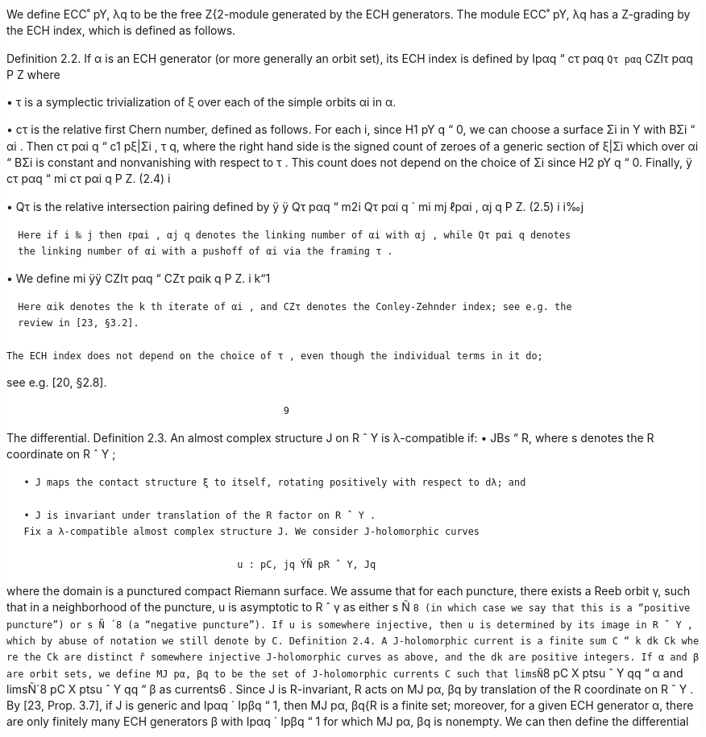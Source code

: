 We define ECC˚ pY, λq to be the free Z{2-module generated by the ECH generators.
   The module ECC˚ pY, λq has a Z-grading by the ECH index, which is defined as follows.

Definition 2.2. If α is an ECH generator (or more generally an orbit set), its ECH index is defined
by
                              Ipαq “ cτ pαq ` Qτ pαq ` CZIτ pαq P Z
where

   • τ is a symplectic trivialization of ξ over each of the simple orbits αi in α.

   • cτ is the relative first Chern number, defined as follows. For each i, since H1 pY q “ 0, we can
     choose a surface Σi in Y with BΣi “ αi . Then cτ pαi q “ c1 pξ|Σi , τ q, where the right hand
     side is the signed count of zeroes of a generic section of ξ|Σi which over αi “ BΣi is constant
     and nonvanishing with respect to τ . This count does not depend on the choice of Σi since
     H2 pY q “ 0. Finally,                       ÿ
                                        cτ pαq “    mi cτ pαi q P Z.                             (2.4)
                                                    i

   • Qτ is the relative intersection pairing defined by
                                       ÿ                 ÿ
                             Qτ pαq “     m2i Qτ pαi q `   mi mj ℓpαi , αj q P Z.                  (2.5)
                                         i                i‰j

      Here if i ‰ j then ℓpαi , αj q denotes the linking number of αi with αj , while Qτ pαi q denotes
      the linking number of αi with a pushoff of αi via the framing τ .

   • We define
                                                     mi
                                                    ÿÿ
                                       CZIτ pαq “           CZτ pαik q P Z.
                                                    i k“1

      Here αik denotes the k th iterate of αi , and CZτ denotes the Conley-Zehnder index; see e.g. the
      review in [23, §3.2].

    The ECH index does not depend on the choice of τ , even though the individual terms in it do;
see e.g. [20, §2.8].




                                                    9
The differential.
Definition 2.3. An almost complex structure J on R ˆ Y is λ-compatible if:
       • JBs “ R, where s denotes the R coordinate on R ˆ Y ;

       • J maps the contact structure ξ to itself, rotating positively with respect to dλ; and

       • J is invariant under translation of the R factor on R ˆ Y .
       Fix a λ-compatible almost complex structure J. We consider J-holomorphic curves

                                            u : pC, jq ÝÑ pR ˆ Y, Jq

where the domain is a punctured compact Riemann surface. We assume that for each puncture,
there exists a Reeb orbit γ, such that in a neighborhood of the puncture, u is asymptotic to R ˆ γ
as either s Ñ `8 (in which case we say that this is a “positive puncture”) or s Ñ ´8 (a “negative
puncture”). If u is somewhere injective, then u is determined by its image in R ˆ Y , which by abuse
of notation we still denote by C.
Definition 2.4. A J-holomorphic current is a finite sum C “ k dk Ck where the Ck are distinct
                                                                ř
somewhere injective J-holomorphic curves as above, and the dk are positive integers. If α and β are
orbit sets, we define MJ pα, βq to be the set of J-holomorphic currents C such that limsÑ`8 pC X
ptsu ˆ Y qq “ α and limsÑ´8 pC X ptsu ˆ Y qq “ β as currents6 .
    Since J is R-invariant, R acts on MJ pα, βq by translation of the R coordinate on R ˆ Y . By
[23, Prop. 3.7], if J is generic and Ipαq ´ Ipβq “ 1, then MJ pα, βq{R is a finite set; moreover, for
a given ECH generator α, there are only finitely many ECH generators β with Ipαq ´ Ipβq “ 1 for
which MJ pα, βq is nonempty. We can then define the differential
